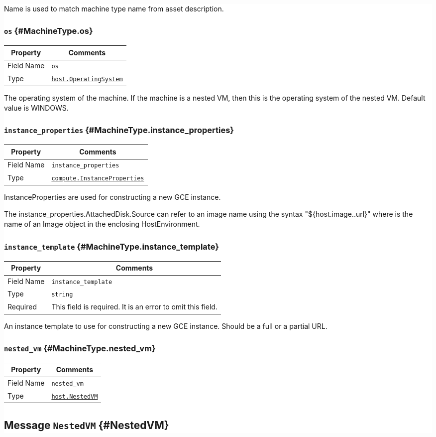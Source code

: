 Name is used to match machine type name from asset description.

### `os` {#MachineType.os}

| Property | Comments |
|----------|----------|
| Field Name | `os` |
| Type | [`host.OperatingSystem`](host.md#OperatingSystem) |

The operating system of the machine. If the machine is a nested VM,
then this is the operating system of the nested VM.
Default value is WINDOWS.

### `instance_properties` {#MachineType.instance_properties}

| Property | Comments |
|----------|----------|
| Field Name | `instance_properties` |
| Type | [`compute.InstanceProperties`](gcp_compute.md#InstanceProperties) |

InstanceProperties are used for constructing a new GCE instance.

The instance_properties.AttachedDisk.Source can refer to an image name
using the syntax "${host.image.<imagename>.url}" where <imagename> is
the name of an Image object in the enclosing HostEnvironment.

### `instance_template` {#MachineType.instance_template}

| Property | Comments |
|----------|----------|
| Field Name | `instance_template` |
| Type | `string` |
| Required | This field is required. It is an error to omit this field. |

An instance template to use for constructing a new GCE instance. Should
be a full or a partial URL.

### `nested_vm` {#MachineType.nested_vm}

| Property | Comments |
|----------|----------|
| Field Name | `nested_vm` |
| Type | [`host.NestedVM`](host.md#NestedVM) |

## Message `NestedVM` {#NestedVM}

